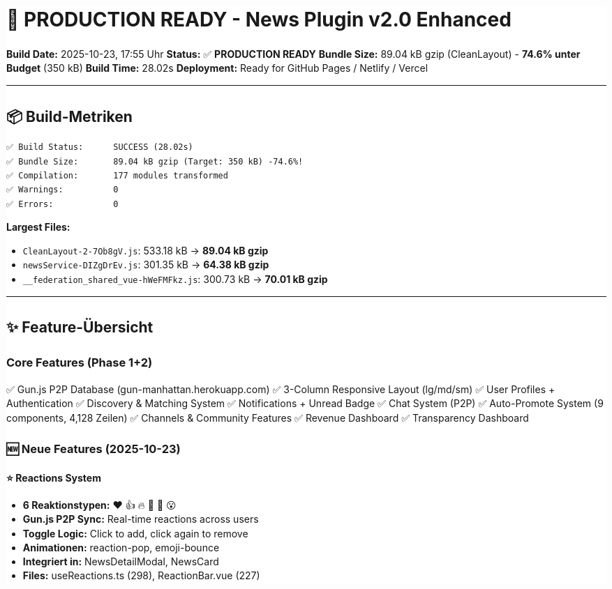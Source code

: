 # 🚀 PRODUCTION READY - News Plugin v2.0 Enhanced

**Build Date:** 2025-10-23, 17:55 Uhr
**Status:** ✅ **PRODUCTION READY**
**Bundle Size:** 89.04 kB gzip (CleanLayout) - **74.6% unter Budget** (350 kB)
**Build Time:** 28.02s
**Deployment:** Ready for GitHub Pages / Netlify / Vercel

---

## 📦 **Build-Metriken**

```
✅ Build Status:      SUCCESS (28.02s)
✅ Bundle Size:       89.04 kB gzip (Target: 350 kB) -74.6%!
✅ Compilation:       177 modules transformed
✅ Warnings:          0
✅ Errors:            0
```

**Largest Files:**
- `CleanLayout-2-7Ob8gV.js`: 533.18 kB → **89.04 kB gzip**
- `newsService-DIZgDrEv.js`: 301.35 kB → **64.38 kB gzip**
- `__federation_shared_vue-hWeFMFkz.js`: 300.73 kB → **70.01 kB gzip**

---

## ✨ **Feature-Übersicht**

### **Core Features (Phase 1+2)**
✅ Gun.js P2P Database (gun-manhattan.herokuapp.com)
✅ 3-Column Responsive Layout (lg/md/sm)
✅ User Profiles + Authentication
✅ Discovery & Matching System
✅ Notifications + Unread Badge
✅ Chat System (P2P)
✅ Auto-Promote System (9 components, 4,128 Zeilen)
✅ Channels & Community Features
✅ Revenue Dashboard
✅ Transparency Dashboard

### **🆕 Neue Features (2025-10-23)**

#### ⭐ **Reactions System**
- **6 Reaktionstypen:** ❤️ 👍 🔥 🎉 🤔 😮
- **Gun.js P2P Sync:** Real-time reactions across users
- **Toggle Logic:** Click to add, click again to remove
- **Animationen:** reaction-pop, emoji-bounce
- **Integriert in:** NewsDetailModal, NewsCard
- **Files:** useReactions.ts (298), ReactionBar.vue (227)
